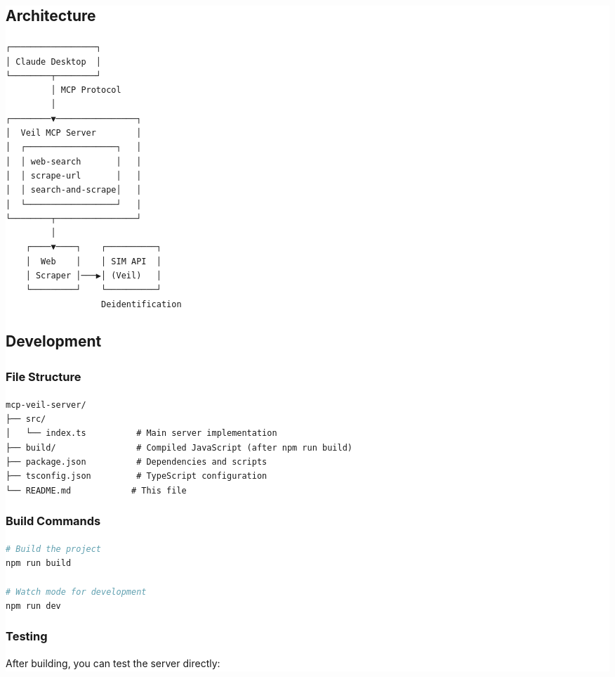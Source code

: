## Architecture

```
┌─────────────────┐
│ Claude Desktop  │
└────────┬────────┘
         │ MCP Protocol
         │
┌────────▼────────────────┐
│  Veil MCP Server        │
│  ┌──────────────────┐   │
│  │ web-search       │   │
│  │ scrape-url       │   │
│  │ search-and-scrape│   │
│  └──────────────────┘   │
└────────┬────────────────┘
         │
    ┌────▼────┐    ┌──────────┐
    │  Web    │    │ SIM API  │
    │ Scraper │───▶│ (Veil)   │
    └─────────┘    └──────────┘
                   Deidentification
```

## Development

### File Structure

```
mcp-veil-server/
├── src/
│   └── index.ts          # Main server implementation
├── build/                # Compiled JavaScript (after npm run build)
├── package.json          # Dependencies and scripts
├── tsconfig.json         # TypeScript configuration
└── README.md            # This file
```

### Build Commands

```bash
# Build the project
npm run build

# Watch mode for development
npm run dev
```

### Testing

After building, you can test the server directly:
